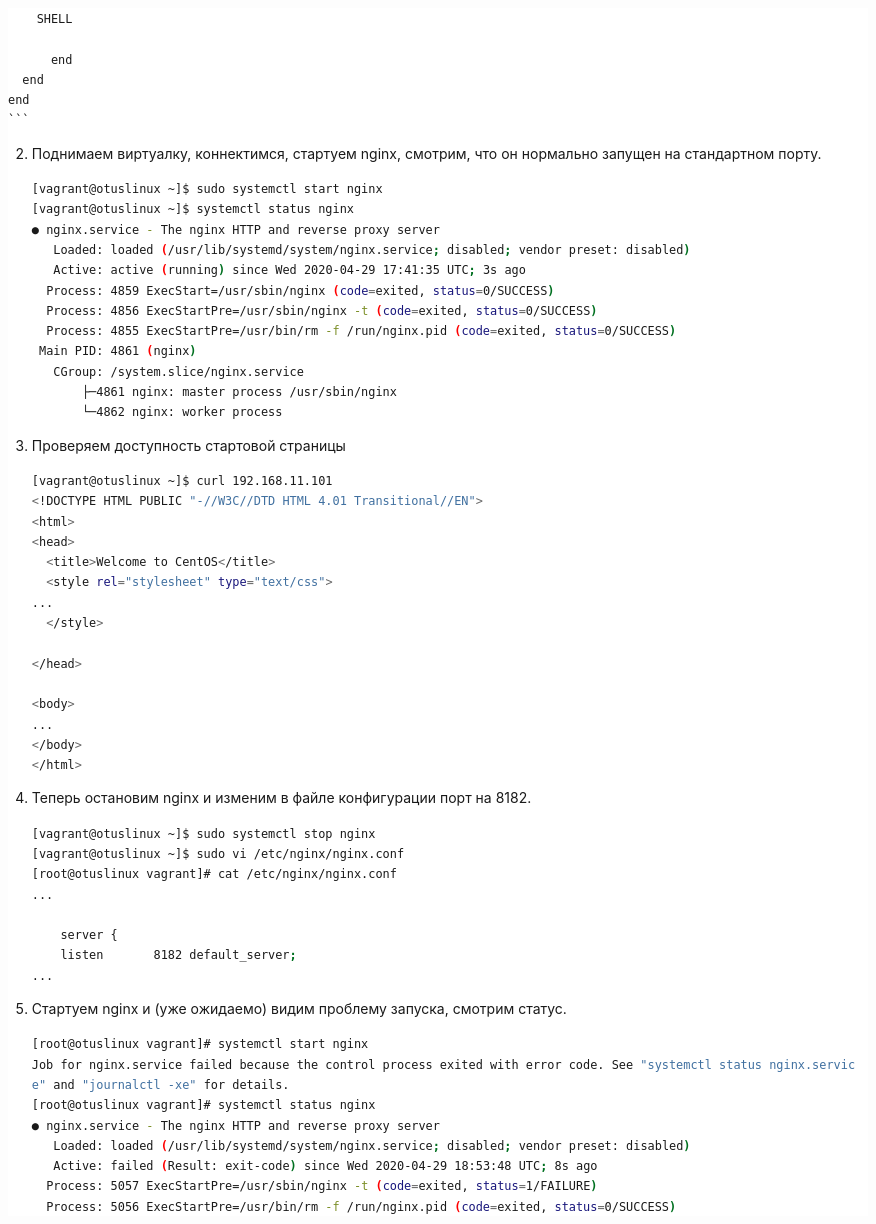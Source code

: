 		SHELL

	      end
	  end
	end
	```
2. Поднимаем виртуалку, коннектимся, стартуем nginx, смотрим, что он нормально запущен на стандартном порту.  
	```bash
	[vagrant@otuslinux ~]$ sudo systemctl start nginx
	[vagrant@otuslinux ~]$ systemctl status nginx
	● nginx.service - The nginx HTTP and reverse proxy server
	   Loaded: loaded (/usr/lib/systemd/system/nginx.service; disabled; vendor preset: disabled)
	   Active: active (running) since Wed 2020-04-29 17:41:35 UTC; 3s ago
	  Process: 4859 ExecStart=/usr/sbin/nginx (code=exited, status=0/SUCCESS)
	  Process: 4856 ExecStartPre=/usr/sbin/nginx -t (code=exited, status=0/SUCCESS)
	  Process: 4855 ExecStartPre=/usr/bin/rm -f /run/nginx.pid (code=exited, status=0/SUCCESS)
	 Main PID: 4861 (nginx)
	   CGroup: /system.slice/nginx.service
		   ├─4861 nginx: master process /usr/sbin/nginx
		   └─4862 nginx: worker process
	```
3. Проверяем доступность стартовой страницы  
	```bash
	[vagrant@otuslinux ~]$ curl 192.168.11.101
	<!DOCTYPE HTML PUBLIC "-//W3C//DTD HTML 4.01 Transitional//EN">
	<html>
	<head>
	  <title>Welcome to CentOS</title>
	  <style rel="stylesheet" type="text/css"> 
	...
	  </style>

	</head>

	<body>
	...
	</body>
	</html>
	```
4. Теперь остановим nginx и изменим в файле конфигурации порт на 8182.  
	```bash
	[vagrant@otuslinux ~]$ sudo systemctl stop nginx
	[vagrant@otuslinux ~]$ sudo vi /etc/nginx/nginx.conf
	[root@otuslinux vagrant]# cat /etc/nginx/nginx.conf
	...

	    server {
		listen       8182 default_server;
	...
	```
5. Стартуем nginx и (уже ожидаемо) видим проблему запуска, смотрим статус.  
	```bash
	[root@otuslinux vagrant]# systemctl start nginx
	Job for nginx.service failed because the control process exited with error code. See "systemctl status nginx.service" and "journalctl -xe" for details.
	[root@otuslinux vagrant]# systemctl status nginx
	● nginx.service - The nginx HTTP and reverse proxy server
	   Loaded: loaded (/usr/lib/systemd/system/nginx.service; disabled; vendor preset: disabled)
	   Active: failed (Result: exit-code) since Wed 2020-04-29 18:53:48 UTC; 8s ago
	  Process: 5057 ExecStartPre=/usr/sbin/nginx -t (code=exited, status=1/FAILURE)
	  Process: 5056 ExecStartPre=/usr/bin/rm -f /run/nginx.pid (code=exited, status=0/SUCCESS)
